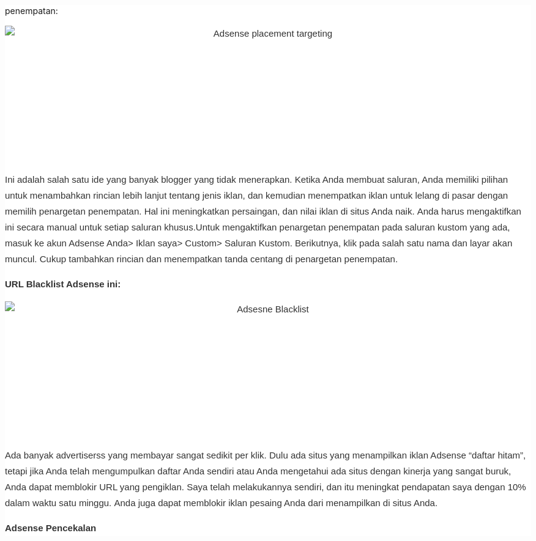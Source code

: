 penempatan:</strong></span></div><div class="amp-wp-inline-2f0158eb062d1ac553a7edcb8a744628" style="color: #333333; font-family: sans-serif; font-size: 15px; line-height: 26px; margin-bottom: 15px; margin-top: 5px; text-align: center;"><amp-img alt="Adsense placement targeting" class="aligncenter wp-image-61126 amp-wp-enforced-sizes i-amphtml-element i-amphtml-layout-responsive i-amphtml-layout-size-defined i-amphtml-layout" height="427" sizes="(min-width: 591px) 591px, 100vw" src="https://www.shoutmeloud.com/wp-content/uploads/2009/01/Adsense-placement-targeting.jpg" srcset="https://www.shoutmeloud.com/wp-content/uploads/2009/01/Adsense-placement-targeting.jpg 844w, https://www.shoutmeloud.com/wp-content/uploads/2009/01/Adsense-placement-targeting-125x90.jpg 125w" style="display: block; margin: 0px auto; max-width: 100%; overflow: hidden !important; position: relative; width: 100vw;" width="591"><i-amphtml-sizer style="display: block; padding-top: 223.96875px;"></i-amphtml-sizer><img alt="Adsense placement targeting" class="i-amphtml-fill-content i-amphtml-replaced-content" src="https://res.cloudinary.com/dimaslanjaka/image/fetch/https://www.shoutmeloud.com/wp-content/uploads/2009/01/Adsense-placement-targeting.jpg" style="border: none !important; bottom: 0px; display: block; height: 1px; left: 0px; margin: auto; max-width: 100%; min-height: 100%; min-width: 100%; padding: 0px !important; position: absolute; right: 0px; top: 0px; width: 1px;"></amp-img></div><div style="color: #333333; font-family: sans-serif; font-size: 15px; line-height: 26px; margin-bottom: 15px; margin-top: 5px;"><span class="notranslate">Ini adalah salah satu ide yang banyak blogger yang tidak menerapkan.</span>&nbsp;<span class="notranslate">Ketika Anda membuat saluran, Anda memiliki pilihan untuk menambahkan rincian lebih lanjut tentang jenis iklan, dan kemudian menempatkan iklan untuk lelang di pasar dengan memilih penargetan penempatan.</span>&nbsp;<span class="notranslate">Hal ini meningkatkan persaingan, dan nilai iklan di situs Anda naik.</span>&nbsp;<span class="notranslate">Anda harus mengaktifkan ini secara manual untuk setiap saluran khusus.</span><span class="notranslate">Untuk mengaktifkan penargetan penempatan pada saluran kustom yang ada, masuk ke akun Adsense Anda&gt; Iklan saya&gt; Custom&gt; Saluran Kustom.</span>&nbsp;<span class="notranslate">Berikutnya, klik pada salah satu nama dan layar akan muncul.</span>&nbsp;<span class="notranslate">Cukup tambahkan rincian dan menempatkan tanda centang di penargetan penempatan.</span></div><div class="note" style="color: #333333; font-family: sans-serif; font-size: 15px; line-height: 26px; margin-bottom: 15px; margin-top: 5px;"><span class="notranslate"><strong>URL Blacklist Adsense ini:</strong></span></div><div class="amp-wp-inline-2f0158eb062d1ac553a7edcb8a744628" style="color: #333333; font-family: sans-serif; font-size: 15px; line-height: 26px; margin-bottom: 15px; margin-top: 5px; text-align: center;"><amp-img alt="Adsesne Blacklist" class=" wp-image-61129 aligncenter amp-wp-enforced-sizes i-amphtml-element i-amphtml-layout-responsive i-amphtml-layout-size-defined i-amphtml-layout" height="425" sizes="(min-width: 590px) 590px, 100vw" src="https://www.shoutmeloud.com/wp-content/uploads/2009/01/Adsesne-Blacklist.jpg" srcset="https://www.shoutmeloud.com/wp-content/uploads/2009/01/Adsesne-Blacklist.jpg 843w, https://www.shoutmeloud.com/wp-content/uploads/2009/01/Adsesne-Blacklist-125x90.jpg 125w" style="display: block; margin: 0px auto; max-width: 100%; overflow: hidden !important; position: relative; width: 100vw;" width="590"><i-amphtml-sizer style="display: block; padding-top: 223.296875px;"></i-amphtml-sizer><img alt="Adsesne Blacklist" class="i-amphtml-fill-content i-amphtml-replaced-content" src="https://res.cloudinary.com/dimaslanjaka/image/fetch/https://www.shoutmeloud.com/wp-content/uploads/2009/01/Adsesne-Blacklist.jpg" style="border: none !important; bottom: 0px; display: block; height: 1px; left: 0px; margin: auto; max-width: 100%; min-height: 100%; min-width: 100%; padding: 0px !important; position: absolute; right: 0px; top: 0px; width: 1px;"></amp-img></div><div style="color: #333333; font-family: sans-serif; font-size: 15px; line-height: 26px; margin-bottom: 15px; margin-top: 5px;"><span class="notranslate">Ada banyak advertiserss yang membayar sangat sedikit per klik.</span>&nbsp;<span class="notranslate">Dulu ada situs yang menampilkan iklan Adsense “daftar hitam”, tetapi jika Anda telah mengumpulkan daftar Anda sendiri atau Anda mengetahui ada situs dengan kinerja yang sangat buruk, Anda dapat memblokir URL yang pengiklan.</span>&nbsp;<span class="notranslate">Saya telah melakukannya sendiri, dan itu meningkat pendapatan saya dengan 10% dalam waktu satu minggu.</span>&nbsp;<span class="notranslate">Anda juga dapat memblokir iklan pesaing Anda dari menampilkan di situs Anda.</span></div><div class="note" style="color: #333333; font-family: sans-serif; font-size: 15px; line-height: 26px; margin-bottom: 15px; margin-top: 5px;"><span class="notranslate"><strong>Adsense Pencekalan